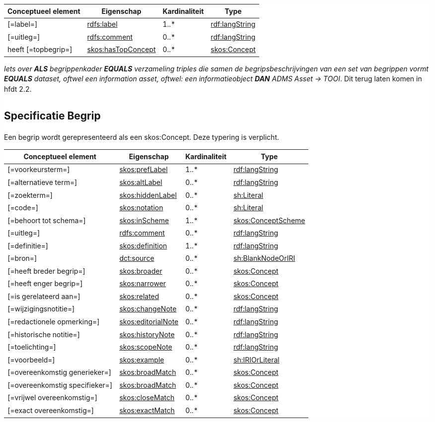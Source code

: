 | Conceptueel element | Eigenschap                                                              | Kardinaliteit | Type                                                                    |
| ------------------- | ----------------------------------------------------------------------- | ------------- | ----------------------------------------------------------------------- |
| [=label=]           | [rdfs:label](http://www.w3.org/2000/01/rdf-schema#label)                | 1..*          | [rdf:langString](http://www.w3.org/1999/02/22-rdf-syntax-ns#langString) |
| [=uitleg=]          | [rdfs:comment](http://www.w3.org/2000/01/rdf-schema#comment)            | 0..*          | [rdf:langString](http://www.w3.org/1999/02/22-rdf-syntax-ns#langString) |
| heeft [=topbegrip=] | [skos:hasTopConcept](http://www.w3.org/2004/02/skos/core#hasTopConcept) | 0..*          | [skos:Concept](http://www.w3.org/2004/02/skos/core#Concept)             |

*Iets over **ALS** begrippenkader **EQUALS** verzameling triples die samen de begripsbeschrijvingen van een set van begrippen vormt **EQUALS** dataset, oftwel een information asset, oftwel: een informatieobject **DAN** ADMS Asset -> TOOI*. Dit terug laten komen in hfdt 2.2.

## Specificatie Begrip

Een begrip wordt gerepresenteerd als een skos:Concept. Deze typering is verplicht.

| Conceptueel element           | Eigenschap                                                                          | Kardinaliteit | Type                                                                    |
| ----------------------------- | ----------------------------------------------------------------------------------- | ------------- | ----------------------------------------------------------------------- |
| [=voorkeursterm=]             | [skos:prefLabel](http://www.w3.org/2004/02/skos/core#prefLabel)                     | 1..*          | [rdf:langString](http://www.w3.org/1999/02/22-rdf-syntax-ns#langString) |
| [=alternatieve term=]         | [skos:altLabel](http://www.w3.org/2004/02/skos/core#altLabel)                       | 0..*          | [rdf:langString](http://www.w3.org/1999/02/22-rdf-syntax-ns#langString) |
| [=zoekterm=]                  | [skos:hiddenLabel](http://www.w3.org/2004/02/skos/core#hiddenLabel)                 | 0..*          | [sh:Literal](http://www.w3.org/ns/shacl#Literal)                        |
| [=code=]                      | [skos:notation](http://www.w3.org/2004/02/skos/core#notation)                       | 0..*          | [sh:Literal](http://www.w3.org/ns/shacl#Literal)                        |
| [=behoort tot schema=]        | [skos:inScheme](http://www.w3.org/2004/02/skos/core#inScheme)                       | 1..*          | [skos:ConceptScheme](http://www.w3.org/2004/02/skos/core#ConceptScheme) |
| [=uitleg=]                    | [rdfs:comment](http://www.w3.org/2000/01/rdf-schema#comment)                        | 0..*          | [rdf:langString](http://www.w3.org/1999/02/22-rdf-syntax-ns#langString) |
| [=definitie=]                 | [skos:definition](http://www.w3.org/2004/02/skos/core#definition)                   | 1..*          | [rdf:langString](http://www.w3.org/1999/02/22-rdf-syntax-ns#langString) |
| [=bron=]                      | [dct:source](http://purl.org/dc/terms/source)                                       | 0..*          | [sh:BlankNodeOrIRI](http://www.w3.org/ns/shacl#BlankNodeOrIRI)          |
| [=heeft breder begrip=]       | [skos:broader](http://www.w3.org/2004/02/skos/core#broader)                         | 0..*          | [skos:Concept](http://www.w3.org/2004/02/skos/core#Concept)             |
| [=heeft enger begrip=]        | [skos:narrower](http://www.w3.org/2004/02/skos/core#narrower)                       | 0..*          | [skos:Concept](http://www.w3.org/2004/02/skos/core#Concept)             |
| [=is gerelateerd aan=]        | [skos:related](http://www.w3.org/2004/02/skos/core#related)                         | 0..*          | [skos:Concept](http://www.w3.org/2004/02/skos/core#Concept)             |
| [=wijzigingsnotitie=]         | [skos:changeNote](http://www.w3.org/2004/02/skos/core#changeNote)                   | 0..*          | [rdf:langString](http://www.w3.org/1999/02/22-rdf-syntax-ns#langString) |
| [=redactionele opmerking=]    | [skos:editorialNote](http://www.w3.org/2004/02/skos/core#editorialNote)             | 0..*          | [rdf:langString](http://www.w3.org/1999/02/22-rdf-syntax-ns#langString) |
| [=historische notitie=]       | [skos:historyNote](http://www.w3.org/2004/02/skos/core#historyNote)                 | 0..*          | [rdf:langString](http://www.w3.org/1999/02/22-rdf-syntax-ns#langString) |
| [=toelichting=]               | [skos:scopeNote](http://www.w3.org/2004/02/skos/core#scopeNote)                     | 0..*          | [rdf:langString](http://www.w3.org/1999/02/22-rdf-syntax-ns#langString) |
| [=voorbeeld=]                 | [skos:example](http://www.w3.org/2004/02/skos/core#example)                         | 0..*          | [sh:IRIOrLiteral](http://www.w3.org/ns/shacl#IRIOrLiteral)              |
| [=overeenkomstig generieker=] | [skos:broadMatch](http://www.w3.org/2004/02/skos/core#broadMatch)                   | 0..*          | [skos:Concept](http://www.w3.org/2004/02/skos/core#Concept)             |
| [=overeenkomstig specifieker=] | [skos:broadMatch](http://www.w3.org/2004/02/skos/core#broadMatch)                  | 0..*          | [skos:Concept](http://www.w3.org/2004/02/skos/core#Concept)|
| [=vrijwel overeenkomstig=]    | [skos:closeMatch](http://www.w3.org/2004/02/skos/core#closeMatch)                   | 0..*          | [skos:Concept](http://www.w3.org/2004/02/skos/core#Concept)             |
| [=exact overeenkomstig=]      | [skos:exactMatch](http://www.w3.org/2004/02/skos/core#exactMatch)                   | 0..*          | [skos:Concept](http://www.w3.org/2004/02/skos/core#Concept)             |